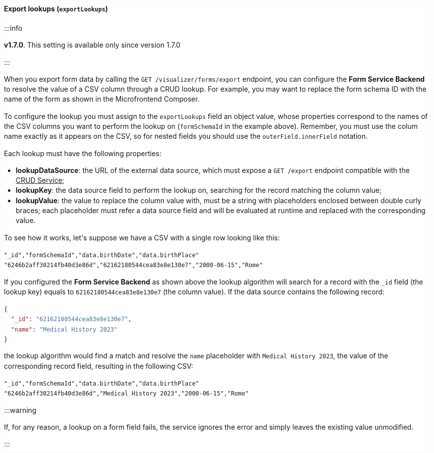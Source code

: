 #### Export lookups (`exportLookups`)

:::info

**v1.7.0**. This setting is available only since version 1.7.0

:::

When you export form data by calling the `GET /visualizer/forms/export` endpoint, you can configure the **Form Service Backend** to resolve the value of a CSV column through a CRUD lookup. For example, you may want to replace the form schema ID with the name of the form as shown in the Microfrontend Composer.

To configure the lookup you must assign to the `exportLookups` field an object value, whose properties correspond to the names of the CSV columns you want to perform the lookup on (`formSchemaId` in the example above). Remember, you must use the colum name exactly as it appears on the CSV, so for nested fields you should use the `outerField.innerField` notation.

Each lookup must have the following properties:
- **lookupDataSource**: the URL of the external data source, which must expose a `GET /export` endpoint compatible with the [CRUD Service](/runtime_suite/crud-service/10_overview_and_usage.md);
- **lookupKey**: the data source field to perform the lookup on, searching for the record matching the column value;
- **lookupValue**: the value to replace the column value with, must be a string with placeholders enclosed between double curly braces; each placeholder must refer a data source field and will be evaluated at runtime and replaced with the corresponding value.

To see how it works, let's suppose we have a CSV with a single row looking like this:

```csv
"_id","formSchemaId","data.birthDate","data.birthPlace"
"6246b2aff30214fb40d3e86d","62162180544cea83e8e130e7","2000-06-15","Rome"
```

If you configured the **Form Service Backend** as shown above the lookup algorithm will search for a record with the `_id` field (the lookup key) equals to `62162180544cea83e8e130e7` (the column value). If the data source contains the following record:

```json
{
  "_id": "62162180544cea83e8e130e7",
  "name": "Medical History 2023"
}
```

the lookup algorithm would find a match and resolve the `name` placeholder with `Medical History 2023`, the value of the corresponding record field, resulting in the following CSV:

```csv
"_id","formSchemaId","data.birthDate","data.birthPlace"
"6246b2aff30214fb40d3e86d","Medical History 2023","2000-06-15","Rome"
```

:::warning

If, for any reason, a lookup on a form field fails, the service ignores the error and simply leaves the existing value unmodified.

:::
